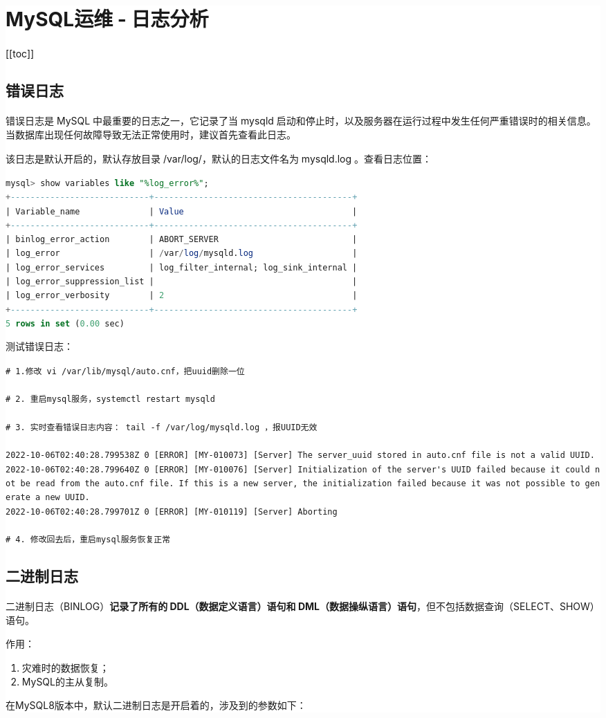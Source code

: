 # MySQL运维 - 日志分析

[[toc]]

## 错误日志

错误日志是 MySQL 中最重要的日志之一，它记录了当 mysqld 启动和停止时，以及服务器在运行过程中发生任何严重错误时的相关信息。当数据库出现任何故障导致无法正常使用时，建议首先查看此日志。

该日志是默认开启的，默认存放目录 /var/log/，默认的日志文件名为 mysqld.log 。查看日志位置：

```sql
mysql> show variables like "%log_error%";
+----------------------------+----------------------------------------+
| Variable_name              | Value                                  |
+----------------------------+----------------------------------------+
| binlog_error_action        | ABORT_SERVER                           |
| log_error                  | /var/log/mysqld.log                    |
| log_error_services         | log_filter_internal; log_sink_internal |
| log_error_suppression_list |                                        |
| log_error_verbosity        | 2                                      |
+----------------------------+----------------------------------------+
5 rows in set (0.00 sec)
```

测试错误日志：

```
# 1.修改 vi /var/lib/mysql/auto.cnf，把uuid删除一位

# 2. 重启mysql服务，systemctl restart mysqld

# 3. 实时查看错误日志内容： tail -f /var/log/mysqld.log ，报UUID无效

2022-10-06T02:40:28.799538Z 0 [ERROR] [MY-010073] [Server] The server_uuid stored in auto.cnf file is not a valid UUID.
2022-10-06T02:40:28.799640Z 0 [ERROR] [MY-010076] [Server] Initialization of the server's UUID failed because it could not be read from the auto.cnf file. If this is a new server, the initialization failed because it was not possible to generate a new UUID.
2022-10-06T02:40:28.799701Z 0 [ERROR] [MY-010119] [Server] Aborting

# 4. 修改回去后，重启mysql服务恢复正常
```

## 二进制日志

二进制日志（BINLOG）**记录了所有的 DDL（数据定义语言）语句和 DML（数据操纵语言）语句**，但不包括数据查询（SELECT、SHOW）语句。

作用：

1. 灾难时的数据恢复；
2. MySQL的主从复制。

在MySQL8版本中，默认二进制日志是开启着的，涉及到的参数如下：
